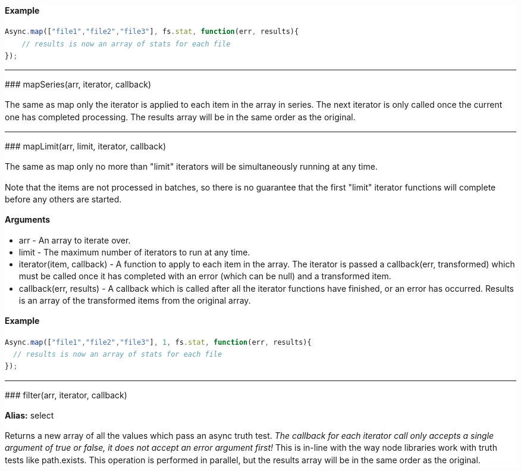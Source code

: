 __Example__

```js
Async.map(["file1","file2","file3"], fs.stat, function(err, results){
    // results is now an array of stats for each file
});
```

---------------------------------------

<a name="mapSeries" />
### mapSeries(arr, iterator, callback)

The same as map only the iterator is applied to each item in the array in
series. The next iterator is only called once the current one has completed
processing. The results array will be in the same order as the original.


---------------------------------------

<a name="mapLimit" />
### mapLimit(arr, limit, iterator, callback)

The same as map only no more than "limit" iterators will be simultaneously 
running at any time.

Note that the items are not processed in batches, so there is no guarantee that
 the first "limit" iterator functions will complete before any others are 
started.

__Arguments__

* arr - An array to iterate over.
* limit - The maximum number of iterators to run at any time.
* iterator(item, callback) - A function to apply to each item in the array.
  The iterator is passed a callback(err, transformed) which must be called once 
  it has completed with an error (which can be null) and a transformed item.
* callback(err, results) - A callback which is called after all the iterator
  functions have finished, or an error has occurred. Results is an array of the
  transformed items from the original array.

__Example__

```js
Async.map(["file1","file2","file3"], 1, fs.stat, function(err, results){
  // results is now an array of stats for each file
});
```

---------------------------------------

<a name="filter" />
### filter(arr, iterator, callback)

__Alias:__ select

Returns a new array of all the values which pass an async truth test.
_The callback for each iterator call only accepts a single argument of true or
false, it does not accept an error argument first!_ This is in-line with the
way node libraries work with truth tests like path.exists. This operation is
performed in parallel, but the results array will be in the same order as the
original.
